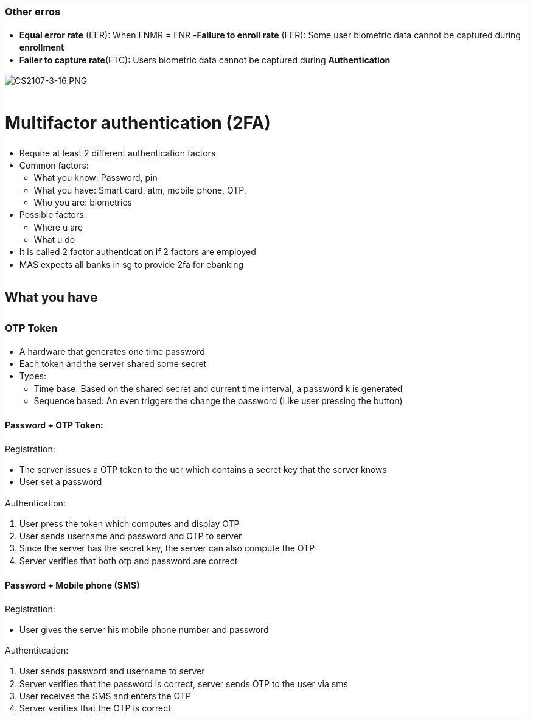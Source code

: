 
### Other erros
- **Equal error rate** (EER): When FNMR = FNR
-**Failure to enroll rate** (FER): Some user biometric data cannot be captured during **enrollment**
- **Failer to capture rate**(FTC): Users biometric data cannot be captured during **Authentication**

![CS2107-3-16.PNG]({{site.baseurl}}/img/CS2107-3-16.PNG)


# Multifactor authentication (2FA)
- Require at least 2 different authentication factors
- Common factors:
	- What you know: Password, pin
    - What you have: Smart card, atm, mobile phone, OTP, 
    - Who you are: biometrics
- Possible factors:
	- Where u are
    - What u do
- It is called 2 factor authentication if 2 factors are employed
- MAS expects all banks in sg to provide 2fa for ebanking

## What you have

### OTP Token
- A hardware that generates one time password
- Each token and the server shared some secret
- Types:
	- Time base: Based on the shared secret and current time interval, a password k is generated
    - Sequence based: An even triggers the change the password (Like user pressing the button)

#### Password + OTP Token:
Registration:
- The server issues a OTP token to the uer which contains a secret key that the server knows
- User set a password


Authentication:
1. User press the token which computes and display OTP
2. User sends username and password and OTP to server
3. Since the server has the secret key, the server can also compute the OTP
4. Server verifies that both otp and password are correct

#### Password + Mobile phone (SMS)
Registration:
- User gives the server his mobile phone number and password


Authentitcation:
1. User sends password and username to server
2. Server verifies that the password is correct, server sends OTP to the user via sms
3. User receives the SMS and enters the OTP
4. Server verifies that the OTP is correct

